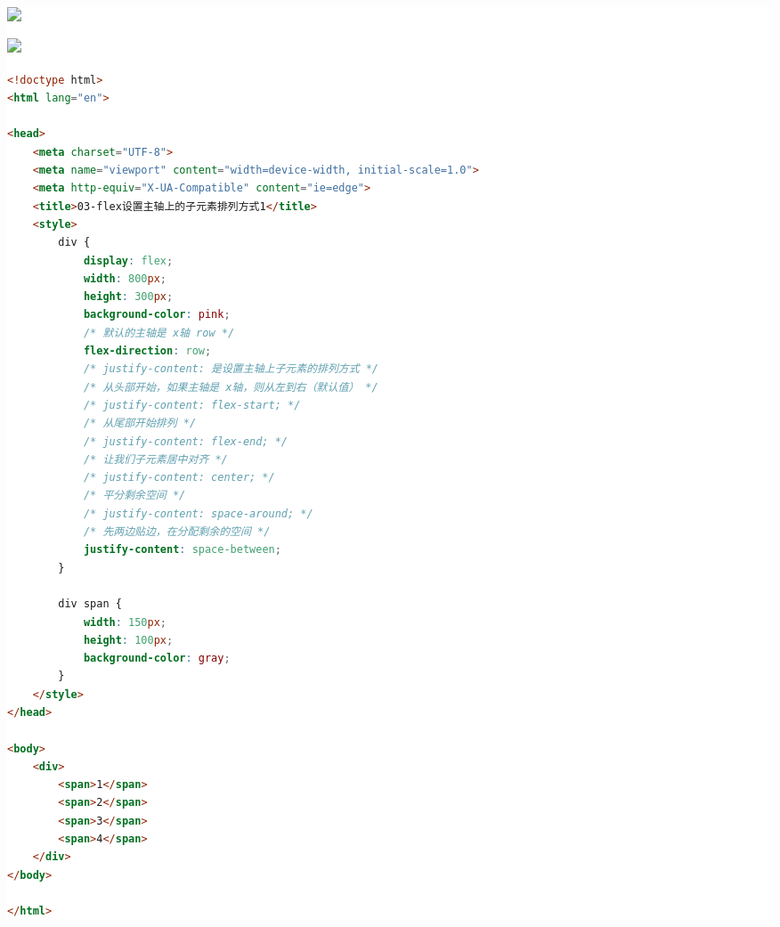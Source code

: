 ![](https://gitee.com/JERRY-Z-J-R/I-love-you-3-thousand/raw/master/我爱你，不止三千遍/HTML%20CSS/17【移动Web开发之flex布局】/mark-img/0035cfe000b24b15b78ee9a9dad02fb5.png)

![](https://gitee.com/JERRY-Z-J-R/I-love-you-3-thousand/raw/master/我爱你，不止三千遍/HTML%20CSS/17【移动Web开发之flex布局】/mark-img/40be74d06a4c43d888edddda10e80d16.png)

```html
<!doctype html>
<html lang="en">

<head>
    <meta charset="UTF-8">
    <meta name="viewport" content="width=device-width, initial-scale=1.0">
    <meta http-equiv="X-UA-Compatible" content="ie=edge">
    <title>03-flex设置主轴上的子元素排列方式1</title>
    <style>
        div {
            display: flex;
            width: 800px;
            height: 300px;
            background-color: pink;
            /* 默认的主轴是 x轴 row */
            flex-direction: row;
            /* justify-content: 是设置主轴上子元素的排列方式 */
            /* 从头部开始，如果主轴是 x轴，则从左到右（默认值） */
            /* justify-content: flex-start; */
            /* 从尾部开始排列 */
            /* justify-content: flex-end; */
            /* 让我们子元素居中对齐 */
            /* justify-content: center; */
            /* 平分剩余空间 */
            /* justify-content: space-around; */
            /* 先两边贴边，在分配剩余的空间 */
            justify-content: space-between;
        }

        div span {
            width: 150px;
            height: 100px;
            background-color: gray;
        }
    </style>
</head>

<body>
    <div>
        <span>1</span>
        <span>2</span>
        <span>3</span>
        <span>4</span>
    </div>
</body>

</html>
```
